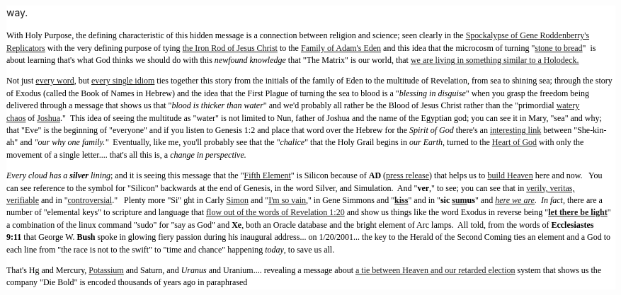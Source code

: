 way.</span></p><p style="color:rgb(0,0,0);font-family:Arial,Verdana,sans-serif;font-size:12px;text-align:start"><span style="font-family:&quot;times new roman&quot;,times,serif"><font color="#000000">With Holy Purpose, the defining characteristic of this hidden message is a connection between religion and science; seen clearly in the <a href="http://www.lamc.la/2017/06/id5-i-am-stone.html" target="_blank">Spockalypse of Gene Roddenberry&#39;s Replicators</a> with the very defining purpose of tying <a href="http://ironclad.lamc.la/" target="_blank">the Iron Rod of Jesus Christ</a> to the <a href="http://sangrael.lamc.la/" target="_blank">Family of Adam&#39;s Eden</a> and this idea that the microcosm of turning &quot;<a href="http://bread.lamc.la/" target="_blank">stone to bread</a>&quot;  is about learning that&#39;s what God thinks we should do with this <i>newfound knowledge</i> that &quot;The Matrix&quot; is our world, that <a href="http://hashem.lamc.la/" target="_blank">we are living in something similar to a Holodeck.</a></font></span></p><p style="color:rgb(0,0,0);font-family:Arial,Verdana,sans-serif;font-size:12px;text-align:start"><span style="font-family:&quot;times new roman&quot;,times,serif">Not just <a href="http://www.lamc.la/2017/06/id5-i-am-stone.html" target="_blank">every word</a>, but <a href="http://midas.lamc.la/" target="_blank">every single idiom</a> ties together this story from the initials of the family of Eden to the multitude of Revelation, from sea to shining sea; through the story of Exodus (called the Book of Names in Hebrew) and the idea that the First Plague of turning the sea to blood is a &quot;<i>blessing in disguise</i>&quot; when you grasp the freedom being delivered through a message that shows us that &quot;<i>blood is thicker than water</i>&quot; and we&#39;d probably all rather be the Blood of Jesus Christ rather than the &quot;primordial <a href="https://en.wikipedia.org/wiki/Nu_(mythology)" target="_blank">watery chaos</a> of <a href="https://en.wikipedia.org/wiki/Joshua" target="_blank">Joshua</a>.&quot;  This idea of seeing the multitude as &quot;water&quot; is not limited to Nun, father of Joshua and the name of the Egyptian god; you can see it in Mary, &quot;sea&quot; and why; that &quot;Eve&quot; is the beginning of &quot;everyone&quot; and if you listen to Genesis 1:2 and place that word over the Hebrew for the <i>Spirit of God</i> there&#39;s an <a href="http://sangrael.lamc.la/" target="_blank">interesting link</a> between &quot;She-kin-ah&quot; and <i>&quot;our why one family.&quot;</i>  Eventually, like me, you&#39;ll probably see that the &quot;<i>chalice</i>&quot; that the Holy Grail begins in <i>our Earth</i>, turned to the <a href="http://heart.lamc.la/" target="_blank">Heart of God</a> with only the movement of a single letter.... that&#39;s all this is, a <i>change in perspective.</i></span></p><p style="color:rgb(0,0,0);font-family:Arial,Verdana,sans-serif;font-size:12px;text-align:start"><span style="font-family:&quot;times new roman&quot;,times,serif"><i>Every cloud has a <b>silver</b> lining</i>; and it is seeing this message that the &quot;<a href="http://uni.reallyhim.com/" target="_blank">Fifth Element</a>&quot; is Silicon because of <b>AD</b> (<a href="https://www.prlog.org/12646889-so-you-think-you-can-tell-heaven-from-hell-fake-blue-skies-from-antagonizing-pain.html" target="_blank">press release</a>) that helps us to <a href="http://m.lamc.la/OUITHEPPL.html" target="_blank">build Heaven</a> here and now.   You can see reference to the symbol for &quot;Silicon&quot; backwards at the end of Genesis, in the word Silver, and Simulation.  And &quot;<b>ver</b>,&quot; to see; you can see that in <a href="http://www.unduecoercion.com/2017/06/verily-i-say-unto-you-ver-means-to-see.html" target="_blank">verily, veritas, verifiable</a> and in &quot;<a href="http://www.unduecoercion.com/2017/06/houston-we-have-problem.html" target="_blank">controversial</a>.&quot;   Plenty more &quot;Si&quot; ght in Carly <a href="http://hammer.lamc.la/" target="_blank">Simon</a> and &quot;<a href="http://uni.reallyhim.com/" target="_blank">I&#39;m so vain</a>,&quot; in Gene Simmons and &quot;<b><a href="http://uni.reallyhim.com/" target="_blank">kiss</a></b>&quot; and in &quot;<b>sic <a href="http://www.lamc.la/2017/06/id5-i-am-stone.html" target="_blank">sum</a>us</b>&quot; and <i><a href="http://hereweare.lamc.la/" target="_blank">here we are</a>.  In fact, </i>there are a number of &quot;elemental keys&quot; to scripture and language that <a href="http://www.lamc.la/2017/06/id5-i-am-stone.html" target="_blank">flow out of the words of Revelation 1:20</a> and show us things like the word Exodus in reverse being &quot;<b><a href="http://compass.lamc.la/" target="_blank">let there be light</a></b>&quot; a combination of the linux command &quot;sudo&quot; for &quot;say as God&quot; and <b>Xe</b>, both an Oracle database and the bright element of Arc lamps.  All told, from the words of <b>Ecclesiastes 9:11</b> that George W. <b>Bush</b> spoke in glowing fiery passion during his inaugural address... on 1/20/2001... the key to the Herald of the Second Coming ties an element and a God to each line from &quot;the race is not to the swift&quot; to &quot;time and chance&quot; happening <i>today</i>, to save us all.  </span></p><p style="color:rgb(0,0,0);font-family:Arial,Verdana,sans-serif;font-size:12px;text-align:start"><span style="font-family:&quot;times new roman&quot;,times,serif">That&#39;s Hg and Mercury, <a href="http://compass.lamc.la/" target="_blank">Potassium</a> and Saturn, and <i>Uranus</i> and Uranium.... revealing a message about <a href="http://www.lamc.la/2017/06/id5-i-am-stone.html" target="_blank">a tie between Heaven and our retarded election</a> system that shows us the company &quot;Die Bold&quot; is encoded thousands of years ago in paraphrased